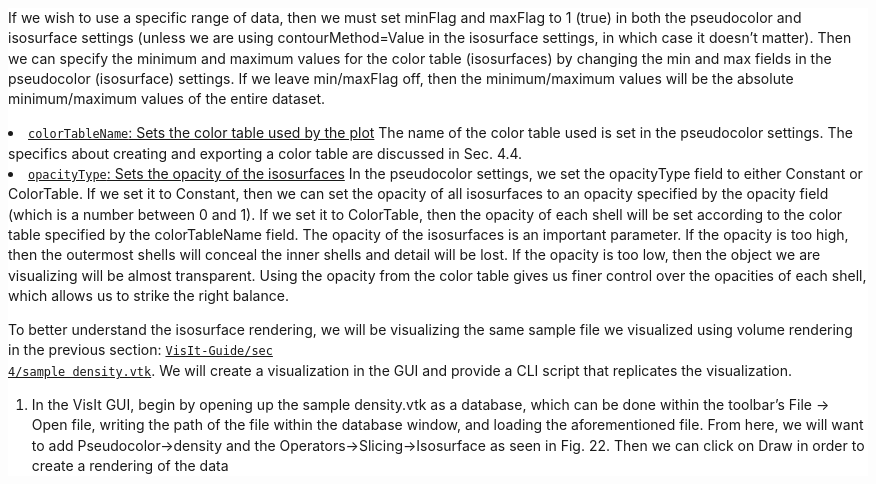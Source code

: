If we wish to use a specific range of data, then we must set minFlag and maxFlag to 1 (true) in both the pseudocolor and isosurface settings (unless we are using contourMethod=Value in the isosurface settings, in which case it doesn’t matter). Then we can specify the minimum and maximum values for the color table (isosurfaces) by changing the min and max fields in the pseudocolor (isosurface) settings. If we leave min/maxFlag off, then the minimum/maximum values will be the absolute minimum/maximum values of the entire dataset.
</li>
   <li><u><code>colorTableName</code>: Sets the color table used by the plot</u>
The name of the color table used is set in the pseudocolor settings. The specifics about
creating and exporting a color table are discussed in Sec. 4.4.
</li> 
    <li><u><code>opacityType</code>: Sets the opacity of the isosurfaces</u>
In the pseudocolor settings, we set the opacityType field to either Constant or ColorTable.
If we set it to Constant, then we can set the opacity of all isosurfaces to an opacity specified by
the opacity field (which is a number between 0 and 1). If we set it to ColorTable, then the
opacity of each shell will be set according to the color table specified by the colorTableName
field. The opacity of the isosurfaces is an important parameter. If the opacity is too high,
then the outermost shells will conceal the inner shells and detail will be lost. If the opacity is
too low, then the object we are visualizing will be almost transparent. Using the opacity from
the color table gives us finer control over the opacities of each shell, which allows us to strike
the right balance.

</li> 
</ol>

To better understand the isosurface rendering, we will be visualizing the same sample file we visualized
using volume rendering in the previous section: <a href="https://github.com/tsokaros/Illinois-NR-VisIt-Guide/blob/main/sec_4/sample_density.vtk"><code>VisIt-Guide/sec 4/sample density.vtk</code></a>.
We will create a visualization in the GUI and provide a CLI script that replicates the visualization.

<ol>
<li>
In the VisIt GUI, begin by opening up the sample density.vtk as a database, which can
be done within the toolbar’s File → Open file, writing the path of the file within the
database window, and loading the aforementioned file. From here, we will want to add
Pseudocolor→density and the Operators→Slicing→Isosurface as seen in Fig. 22. Then
we can click on Draw in order to create a rendering of the data
</li>
</ol>
